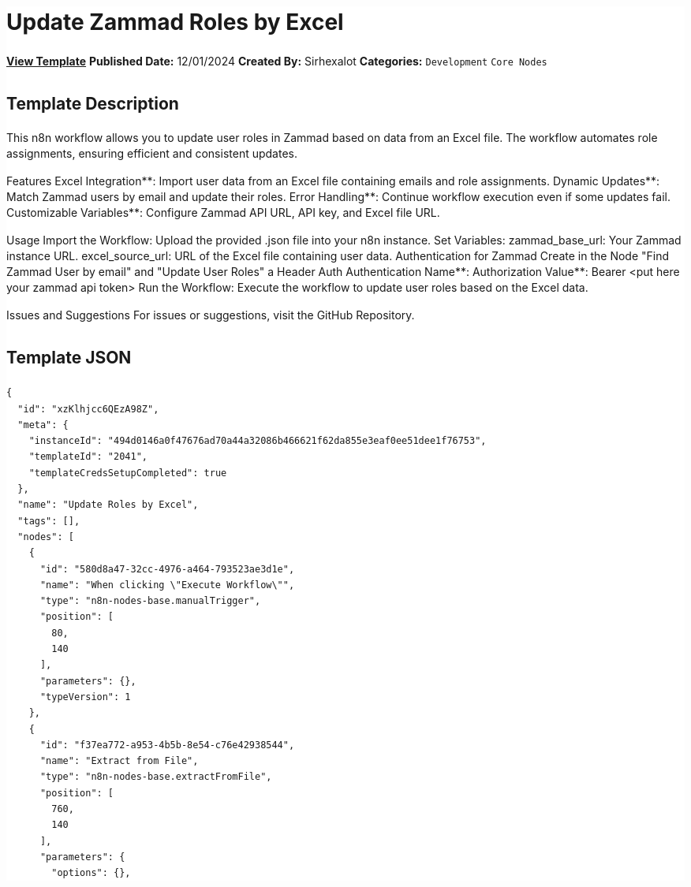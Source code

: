 # Update Zammad Roles by Excel

**[View Template](https://n8n.io/workflows/2598-/)**  **Published Date:** 12/01/2024  **Created By:** Sirhexalot  **Categories:** `Development` `Core Nodes`  

## Template Description

This n8n workflow allows you to update user roles in Zammad based on data from an Excel file. The workflow automates role assignments, ensuring efficient and consistent updates.

Features
Excel Integration**: Import user data from an Excel file containing emails and role assignments.
Dynamic Updates**: Match Zammad users by email and update their roles.
Error Handling**: Continue workflow execution even if some updates fail.
Customizable Variables**: Configure Zammad API URL, API key, and Excel file URL.

Usage
Import the Workflow: Upload the provided .json file into your n8n instance.
Set Variables:
   zammad_base_url: Your Zammad instance URL.
   excel_source_url: URL of the Excel file containing user data.
Authentication for Zammad
Create in the Node "Find Zammad User by email" and "Update User Roles" a Header Auth Authentication
Name**: Authorization
Value**: Bearer &lt;put here your zammad api token&gt;
Run the Workflow: Execute the workflow to update user roles based on the Excel data.

Issues and Suggestions
For issues or suggestions, visit the GitHub Repository.

## Template JSON

```
{
  "id": "xzKlhjcc6QEzA98Z",
  "meta": {
    "instanceId": "494d0146a0f47676ad70a44a32086b466621f62da855e3eaf0ee51dee1f76753",
    "templateId": "2041",
    "templateCredsSetupCompleted": true
  },
  "name": "Update Roles by Excel",
  "tags": [],
  "nodes": [
    {
      "id": "580d8a47-32cc-4976-a464-793523ae3d1e",
      "name": "When clicking \"Execute Workflow\"",
      "type": "n8n-nodes-base.manualTrigger",
      "position": [
        80,
        140
      ],
      "parameters": {},
      "typeVersion": 1
    },
    {
      "id": "f37ea772-a953-4b5b-8e54-c76e42938544",
      "name": "Extract from File",
      "type": "n8n-nodes-base.extractFromFile",
      "position": [
        760,
        140
      ],
      "parameters": {
        "options": {},
```